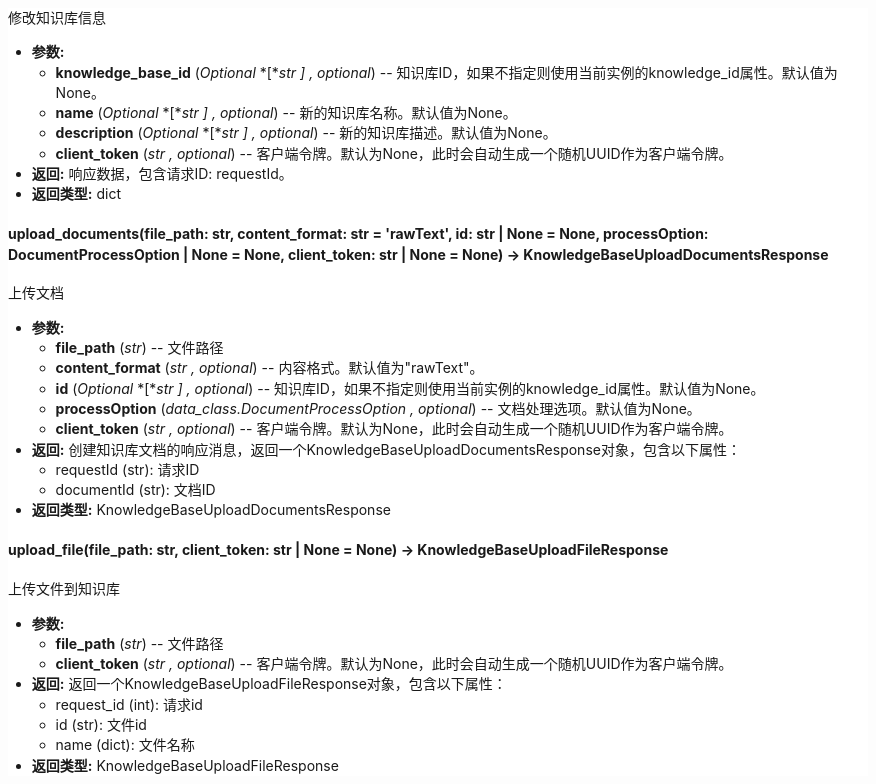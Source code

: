 修改知识库信息

* **参数:**
  * **knowledge_base_id** (*Optional* *[**str* *]* *,* *optional*) -- 知识库ID，如果不指定则使用当前实例的knowledge_id属性。默认值为None。
  * **name** (*Optional* *[**str* *]* *,* *optional*) -- 新的知识库名称。默认值为None。
  * **description** (*Optional* *[**str* *]* *,* *optional*) -- 新的知识库描述。默认值为None。
  * **client_token** (*str* *,* *optional*) -- 客户端令牌。默认为None，此时会自动生成一个随机UUID作为客户端令牌。
* **返回:**
  响应数据，包含请求ID: requestId。
* **返回类型:**
  dict

#### upload_documents(file_path: str, content_format: str = 'rawText', id: str | None = None, processOption: DocumentProcessOption | None = None, client_token: str | None = None) → KnowledgeBaseUploadDocumentsResponse

上传文档

* **参数:**
  * **file_path** (*str*) -- 文件路径
  * **content_format** (*str* *,* *optional*) -- 内容格式。默认值为"rawText"。
  * **id** (*Optional* *[**str* *]* *,* *optional*) -- 知识库ID，如果不指定则使用当前实例的knowledge_id属性。默认值为None。
  * **processOption** (*data_class.DocumentProcessOption* *,* *optional*) -- 文档处理选项。默认值为None。
  * **client_token** (*str* *,* *optional*) -- 客户端令牌。默认为None，此时会自动生成一个随机UUID作为客户端令牌。
* **返回:**
  创建知识库文档的响应消息，返回一个KnowledgeBaseUploadDocumentsResponse对象，包含以下属性：
  - requestId (str): 请求ID
  - documentId (str): 文档ID
* **返回类型:**
  KnowledgeBaseUploadDocumentsResponse

#### upload_file(file_path: str, client_token: str | None = None) → KnowledgeBaseUploadFileResponse

上传文件到知识库

* **参数:**
  * **file_path** (*str*) -- 文件路径
  * **client_token** (*str* *,* *optional*) -- 客户端令牌。默认为None，此时会自动生成一个随机UUID作为客户端令牌。
* **返回:**
  返回一个KnowledgeBaseUploadFileResponse对象，包含以下属性：
  - request_id (int): 请求id
  - id (str): 文件id
  - name (dict): 文件名称
* **返回类型:**
  KnowledgeBaseUploadFileResponse

